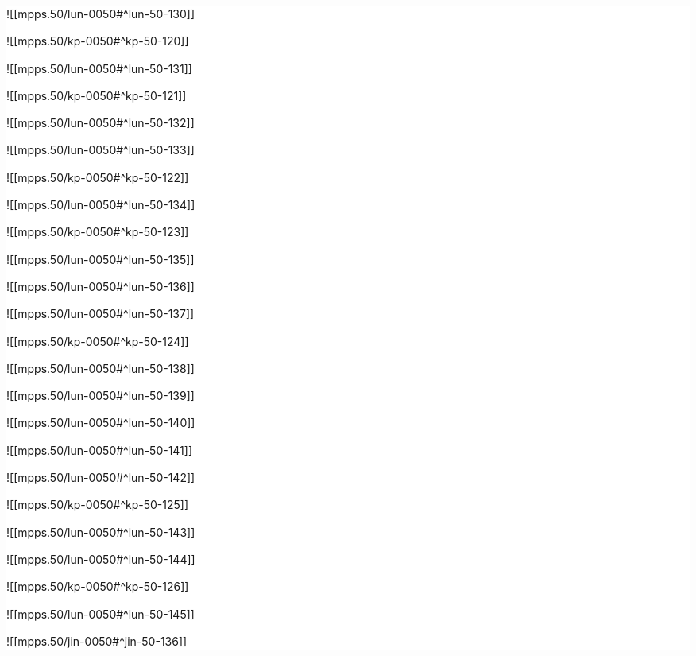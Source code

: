 ![[mpps.50/lun-0050#^lun-50-130]]

![[mpps.50/kp-0050#^kp-50-120]]

![[mpps.50/lun-0050#^lun-50-131]]

![[mpps.50/kp-0050#^kp-50-121]]

![[mpps.50/lun-0050#^lun-50-132]]

![[mpps.50/lun-0050#^lun-50-133]]

![[mpps.50/kp-0050#^kp-50-122]]

![[mpps.50/lun-0050#^lun-50-134]]

![[mpps.50/kp-0050#^kp-50-123]]

![[mpps.50/lun-0050#^lun-50-135]]

![[mpps.50/lun-0050#^lun-50-136]]

![[mpps.50/lun-0050#^lun-50-137]]

![[mpps.50/kp-0050#^kp-50-124]]

![[mpps.50/lun-0050#^lun-50-138]]

![[mpps.50/lun-0050#^lun-50-139]]

![[mpps.50/lun-0050#^lun-50-140]]

![[mpps.50/lun-0050#^lun-50-141]]

![[mpps.50/lun-0050#^lun-50-142]]

![[mpps.50/kp-0050#^kp-50-125]]

![[mpps.50/lun-0050#^lun-50-143]]

![[mpps.50/lun-0050#^lun-50-144]]

![[mpps.50/kp-0050#^kp-50-126]]

![[mpps.50/lun-0050#^lun-50-145]]

![[mpps.50/jin-0050#^jin-50-136]]
